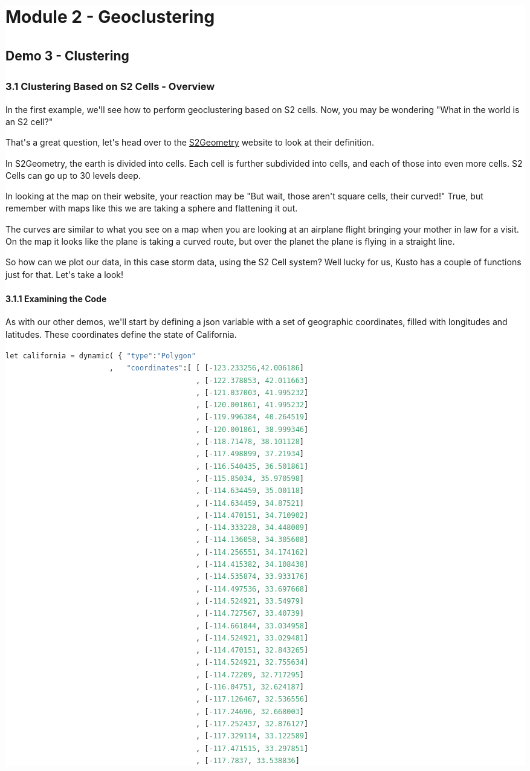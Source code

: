 # Module 2 - Geoclustering

## Demo 3 - Clustering

### 3.1 Clustering Based on S2 Cells - Overview

In the first example, we'll see how to perform geoclustering based on S2 cells. Now, you may be wondering "What in the world is an S2 cell?"

That's a great question, let's head over to the [S2Geometry](https://s2geometry.io/devguide/s2cell_hierarchy) website to look at their definition.

In S2Geometry, the earth is divided into cells. Each cell is further subdivided into cells, and each of those into even more cells. S2 Cells can go up to 30 levels deep.

In looking at the map on their website, your reaction may be "But wait, those aren't square cells, their curved!" True, but remember with maps like this we are taking a sphere and flattening it out.

The curves are similar to what you see on a map when you are looking at an airplane flight bringing your mother in law for a visit. On the map it looks like the plane is taking a curved route, but over the planet the plane is flying in a straight line.

So how can we plot our data, in this case storm data, using the S2 Cell system? Well lucky for us, Kusto has a couple of functions just for that. Let's take a look!

#### 3.1.1 Examining the Code

As with our other demos, we'll start by defining a json variable with a set of geographic coordinates, filled with longitudes and latitudes. These coordinates define the state of California.

```python
let california = dynamic( { "type":"Polygon"
                        ,   "coordinates":[ [ [-123.233256,42.006186]
                                            , [-122.378853, 42.011663]
                                            , [-121.037003, 41.995232]
                                            , [-120.001861, 41.995232]
                                            , [-119.996384, 40.264519]
                                            , [-120.001861, 38.999346]
                                            , [-118.71478, 38.101128]
                                            , [-117.498899, 37.21934]
                                            , [-116.540435, 36.501861]
                                            , [-115.85034, 35.970598]
                                            , [-114.634459, 35.00118]
                                            , [-114.634459, 34.87521]
                                            , [-114.470151, 34.710902]
                                            , [-114.333228, 34.448009]
                                            , [-114.136058, 34.305608]
                                            , [-114.256551, 34.174162]
                                            , [-114.415382, 34.108438]
                                            , [-114.535874, 33.933176]
                                            , [-114.497536, 33.697668]
                                            , [-114.524921, 33.54979]
                                            , [-114.727567, 33.40739]
                                            , [-114.661844, 33.034958]
                                            , [-114.524921, 33.029481]
                                            , [-114.470151, 32.843265]
                                            , [-114.524921, 32.755634]
                                            , [-114.72209, 32.717295]
                                            , [-116.04751, 32.624187]
                                            , [-117.126467, 32.536556]
                                            , [-117.24696, 32.668003]
                                            , [-117.252437, 32.876127]
                                            , [-117.329114, 33.122589]
                                            , [-117.471515, 33.297851]
                                            , [-117.7837, 33.538836]
```